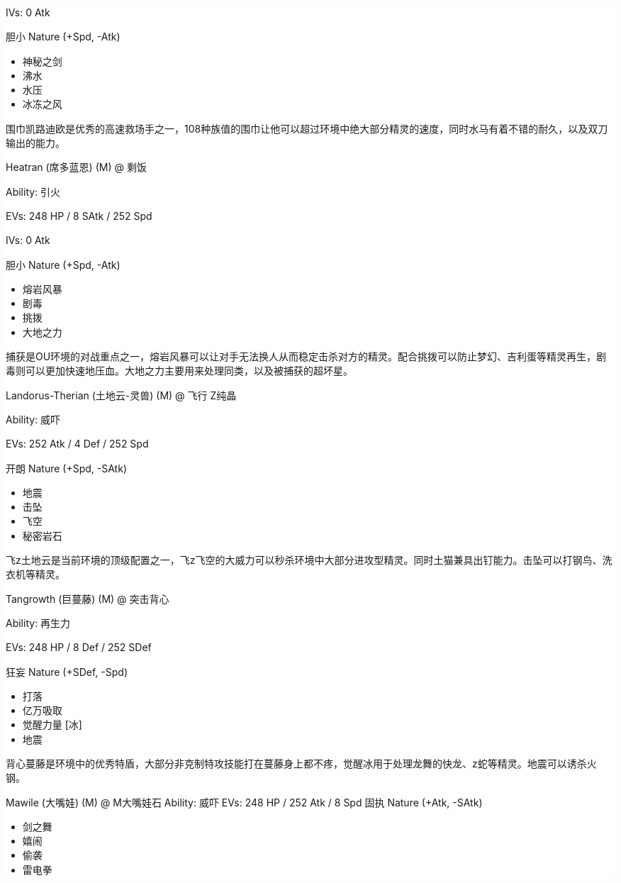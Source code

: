 IVs: 0 Atk

胆小 Nature (+Spd, -Atk)

- 神秘之剑
- 沸水
- 水压
- 冰冻之风

围巾凯路迪欧是优秀的高速救场手之一，108种族值的围巾让他可以超过环境中绝大部分精灵的速度，同时水马有着不错的耐久，以及双刀输出的能力。

Heatran (席多蓝恩) (M) @ 剩饭

Ability: 引火

EVs: 248 HP / 8 SAtk / 252 Spd

IVs: 0 Atk

胆小 Nature (+Spd, -Atk)
- 熔岩风暴
- 剧毒
- 挑拨
- 大地之力

捕获是OU环境的对战重点之一，熔岩风暴可以让对手无法换人从而稳定击杀对方的精灵。配合挑拨可以防止梦幻、吉利蛋等精灵再生，剧毒则可以更加快速地压血。大地之力主要用来处理同类，以及被捕获的超坏星。

Landorus-Therian (土地云-灵兽) (M) @ 飞行 Z纯晶

Ability: 威吓

EVs: 252 Atk / 4 Def / 252 Spd

开朗 Nature (+Spd, -SAtk)

- 地震
- 击坠
- 飞空
- 秘密岩石

飞z土地云是当前环境的顶级配置之一，飞z飞空的大威力可以秒杀环境中大部分进攻型精灵。同时土猫兼具出钉能力。击坠可以打钢鸟、洗衣机等精灵。

Tangrowth (巨蔓藤) (M) @ 突击背心

Ability: 再生力

EVs: 248 HP / 8 Def / 252 SDef

狂妄 Nature (+SDef, -Spd)

- 打落
- 亿万吸取
- 觉醒力量 [冰]
- 地震

背心蔓藤是环境中的优秀特盾，大部分非克制特攻技能打在蔓藤身上都不疼，觉醒冰用于处理龙舞的快龙、z蛇等精灵。地震可以诱杀火钢。

Mawile (大嘴娃) (M) @ M大嘴娃石
Ability: 威吓
EVs: 248 HP / 252 Atk / 8 Spd
固执 Nature (+Atk, -SAtk)
- 剑之舞
- 嬉闹
- 偷袭
- 雷电拳
